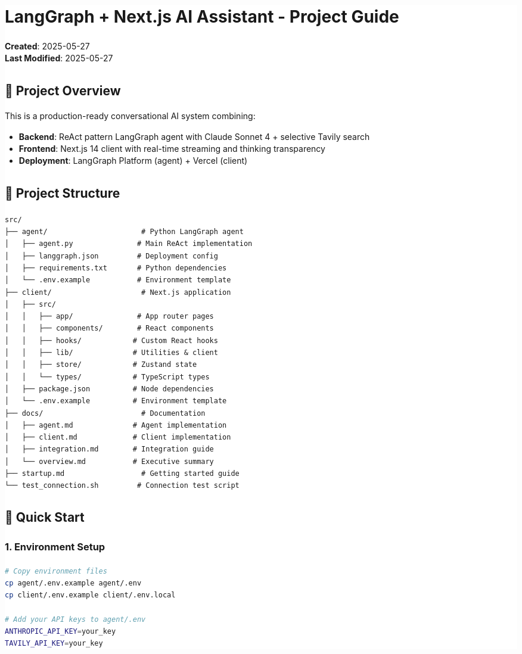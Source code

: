 # LangGraph + Next.js AI Assistant - Project Guide

**Created**: 2025-05-27  
**Last Modified**: 2025-05-27

## 🎯 Project Overview

This is a production-ready conversational AI system combining:
- **Backend**: ReAct pattern LangGraph agent with Claude Sonnet 4 + selective Tavily search
- **Frontend**: Next.js 14 client with real-time streaming and thinking transparency
- **Deployment**: LangGraph Platform (agent) + Vercel (client)

## 📂 Project Structure

```
src/
├── agent/                      # Python LangGraph agent
│   ├── agent.py               # Main ReAct implementation
│   ├── langgraph.json         # Deployment config
│   ├── requirements.txt       # Python dependencies
│   └── .env.example           # Environment template
├── client/                     # Next.js application
│   ├── src/
│   │   ├── app/               # App router pages
│   │   ├── components/        # React components
│   │   ├── hooks/            # Custom React hooks
│   │   ├── lib/              # Utilities & client
│   │   ├── store/            # Zustand state
│   │   └── types/            # TypeScript types
│   ├── package.json          # Node dependencies
│   └── .env.example          # Environment template
├── docs/                       # Documentation
│   ├── agent.md              # Agent implementation
│   ├── client.md             # Client implementation
│   ├── integration.md        # Integration guide
│   └── overview.md           # Executive summary
├── startup.md                  # Getting started guide
└── test_connection.sh         # Connection test script
```

## 🚀 Quick Start

### 1. Environment Setup

```bash
# Copy environment files
cp agent/.env.example agent/.env
cp client/.env.example client/.env.local

# Add your API keys to agent/.env
ANTHROPIC_API_KEY=your_key
TAVILY_API_KEY=your_key
```
